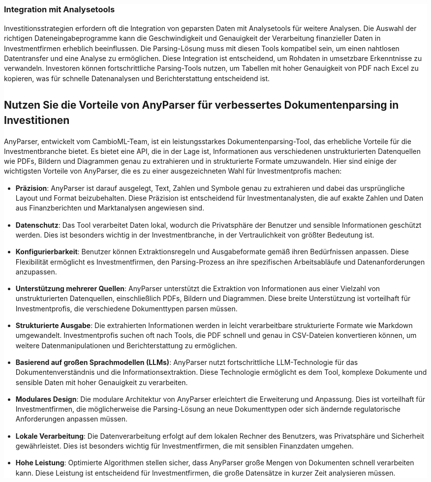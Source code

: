 ### Integration mit Analysetools

Investitionsstrategien erfordern oft die Integration von geparsten Daten mit Analysetools für weitere Analysen. Die Auswahl der richtigen Dateneingabeprogramme kann die Geschwindigkeit und Genauigkeit der Verarbeitung finanzieller Daten in Investmentfirmen erheblich beeinflussen. Die Parsing-Lösung muss mit diesen Tools kompatibel sein, um einen nahtlosen Datentransfer und eine Analyse zu ermöglichen. Diese Integration ist entscheidend, um Rohdaten in umsetzbare Erkenntnisse zu verwandeln. Investoren können fortschrittliche Parsing-Tools nutzen, um Tabellen mit hoher Genauigkeit von PDF nach Excel zu kopieren, was für schnelle Datenanalysen und Berichterstattung entscheidend ist.

## Nutzen Sie die Vorteile von AnyParser für verbessertes Dokumentenparsing in Investitionen

AnyParser, entwickelt vom CambioML-Team, ist ein leistungsstarkes Dokumentenparsing-Tool, das erhebliche Vorteile für die Investmentbranche bietet. Es bietet eine API, die in der Lage ist, Informationen aus verschiedenen unstrukturierten Datenquellen wie PDFs, Bildern und Diagrammen genau zu extrahieren und in strukturierte Formate umzuwandeln. Hier sind einige der wichtigsten Vorteile von AnyParser, die es zu einer ausgezeichneten Wahl für Investmentprofis machen:

- **Präzision**: AnyParser ist darauf ausgelegt, Text, Zahlen und Symbole genau zu extrahieren und dabei das ursprüngliche Layout und Format beizubehalten. Diese Präzision ist entscheidend für Investmentanalysten, die auf exakte Zahlen und Daten aus Finanzberichten und Marktanalysen angewiesen sind.

- **Datenschutz**: Das Tool verarbeitet Daten lokal, wodurch die Privatsphäre der Benutzer und sensible Informationen geschützt werden. Dies ist besonders wichtig in der Investmentbranche, in der Vertraulichkeit von größter Bedeutung ist.

- **Konfigurierbarkeit**: Benutzer können Extraktionsregeln und Ausgabeformate gemäß ihren Bedürfnissen anpassen. Diese Flexibilität ermöglicht es Investmentfirmen, den Parsing-Prozess an ihre spezifischen Arbeitsabläufe und Datenanforderungen anzupassen.

- **Unterstützung mehrerer Quellen**: AnyParser unterstützt die Extraktion von Informationen aus einer Vielzahl von unstrukturierten Datenquellen, einschließlich PDFs, Bildern und Diagrammen. Diese breite Unterstützung ist vorteilhaft für Investmentprofis, die verschiedene Dokumenttypen parsen müssen.

- **Strukturierte Ausgabe**: Die extrahierten Informationen werden in leicht verarbeitbare strukturierte Formate wie Markdown umgewandelt. Investmentprofis suchen oft nach Tools, die PDF schnell und genau in CSV-Dateien konvertieren können, um weitere Datenmanipulationen und Berichterstattung zu ermöglichen.

- **Basierend auf großen Sprachmodellen (LLMs)**: AnyParser nutzt fortschrittliche LLM-Technologie für das Dokumentenverständnis und die Informationsextraktion. Diese Technologie ermöglicht es dem Tool, komplexe Dokumente und sensible Daten mit hoher Genauigkeit zu verarbeiten.

- **Modulares Design**: Die modulare Architektur von AnyParser erleichtert die Erweiterung und Anpassung. Dies ist vorteilhaft für Investmentfirmen, die möglicherweise die Parsing-Lösung an neue Dokumenttypen oder sich ändernde regulatorische Anforderungen anpassen müssen.

- **Lokale Verarbeitung**: Die Datenverarbeitung erfolgt auf dem lokalen Rechner des Benutzers, was Privatsphäre und Sicherheit gewährleistet. Dies ist besonders wichtig für Investmentfirmen, die mit sensiblen Finanzdaten umgehen.

- **Hohe Leistung**: Optimierte Algorithmen stellen sicher, dass AnyParser große Mengen von Dokumenten schnell verarbeiten kann. Diese Leistung ist entscheidend für Investmentfirmen, die große Datensätze in kurzer Zeit analysieren müssen.
